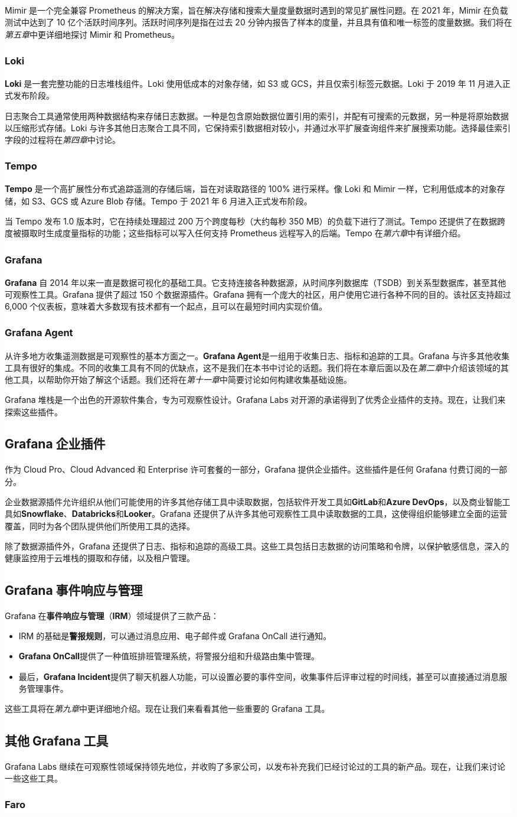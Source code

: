 Mimir 是一个完全兼容 Prometheus 的解决方案，旨在解决存储和搜索大量度量数据时遇到的常见扩展性问题。在 2021 年，Mimir 在负载测试中达到了 10 亿个活跃时间序列。活跃时间序列是指在过去 20 分钟内报告了样本的度量，并且具有值和唯一标签的度量数据。我们将在*第五章*中更详细地探讨 Mimir 和 Prometheus。

### Loki

**Loki** 是一套完整功能的日志堆栈组件。Loki 使用低成本的对象存储，如 S3 或 GCS，并且仅索引标签元数据。Loki 于 2019 年 11 月进入正式发布阶段。

日志聚合工具通常使用两种数据结构来存储日志数据。一种是包含原始数据位置引用的索引，并配有可搜索的元数据，另一种是将原始数据以压缩形式存储。Loki 与许多其他日志聚合工具不同，它保持索引数据相对较小，并通过水平扩展查询组件来扩展搜索功能。选择最佳索引字段的过程将在*第四章*中讨论。

### Tempo

**Tempo** 是一个高扩展性分布式追踪遥测的存储后端，旨在对读取路径的 100% 进行采样。像 Loki 和 Mimir 一样，它利用低成本的对象存储，如 S3、GCS 或 Azure Blob 存储。Tempo 于 2021 年 6 月进入正式发布阶段。

当 Tempo 发布 1.0 版本时，它在持续处理超过 200 万个跨度每秒（大约每秒 350 MB）的负载下进行了测试。Tempo 还提供了在数据跨度被摄取时生成度量指标的功能；这些指标可以写入任何支持 Prometheus 远程写入的后端。Tempo 在*第六章*中有详细介绍。

### Grafana

**Grafana** 自 2014 年以来一直是数据可视化的基础工具。它支持连接各种数据源，从时间序列数据库（TSDB）到关系型数据库，甚至其他可观察性工具。Grafana 提供了超过 150 个数据源插件。Grafana 拥有一个庞大的社区，用户使用它进行各种不同的目的。该社区支持超过 6,000 个仪表板，意味着大多数现有技术都有一个起点，且可以在最短时间内实现价值。

### Grafana Agent

从许多地方收集遥测数据是可观察性的基本方面之一。**Grafana Agent**是一组用于收集日志、指标和追踪的工具。Grafana 与许多其他收集工具有很好的集成。不同的收集工具有不同的优缺点，这不是我们在本书中讨论的话题。我们将在本章后面以及在*第二章*中介绍该领域的其他工具，以帮助你开始了解这个话题。我们还将在*第十一章*中简要讨论如何构建收集基础设施。

Grafana 堆栈是一个出色的开源软件集合，专为可观察性设计。Grafana Labs 对开源的承诺得到了优秀企业插件的支持。现在，让我们来探索这些插件。

## Grafana 企业插件

作为 Cloud Pro、Cloud Advanced 和 Enterprise 许可套餐的一部分，Grafana 提供企业插件。这些插件是任何 Grafana 付费订阅的一部分。

企业数据源插件允许组织从他们可能使用的许多其他存储工具中读取数据，包括软件开发工具如**GitLab**和**Azure DevOps**，以及商业智能工具如**Snowflake**、**Databricks**和**Looker**。Grafana 还提供了从许多其他可观察性工具中读取数据的工具，这使得组织能够建立全面的运营覆盖，同时为各个团队提供他们所使用工具的选择。

除了数据源插件外，Grafana 还提供了日志、指标和追踪的高级工具。这些工具包括日志数据的访问策略和令牌，以保护敏感信息，深入的健康监控用于云堆栈的摄取和存储，以及租户管理。

## Grafana 事件响应与管理

Grafana 在**事件响应与管理**（**IRM**）领域提供了三款产品：

+   IRM 的基础是**警报规则**，可以通过消息应用、电子邮件或 Grafana OnCall 进行通知。

+   **Grafana OnCall**提供了一种值班排班管理系统，将警报分组和升级路由集中管理。

+   最后，**Grafana Incident**提供了聊天机器人功能，可以设置必要的事件空间，收集事件后评审过程的时间线，甚至可以直接通过消息服务管理事件。

这些工具将在*第九章*中更详细地介绍。现在让我们来看看其他一些重要的 Grafana 工具。

## 其他 Grafana 工具

Grafana Labs 继续在可观察性领域保持领先地位，并收购了多家公司，以发布补充我们已经讨论过的工具的新产品。现在，让我们来讨论一些这些工具。

### Faro
